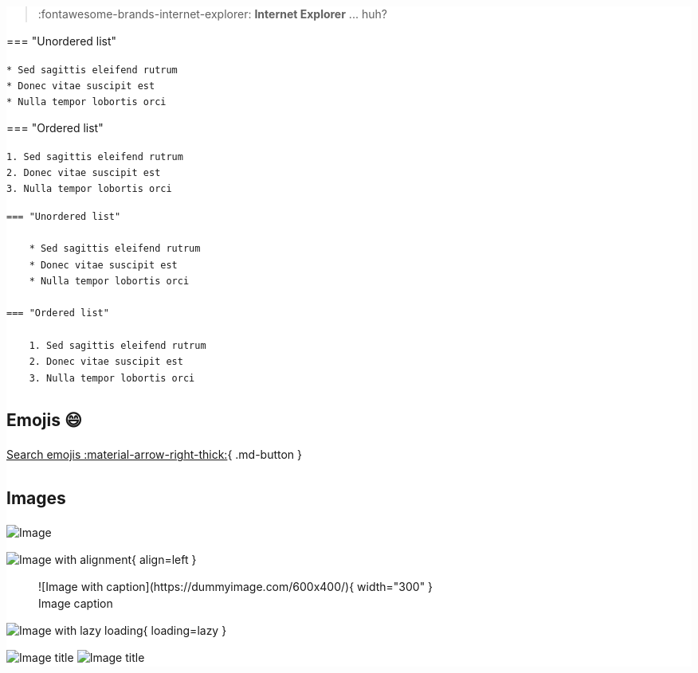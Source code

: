 > :fontawesome-brands-internet-explorer: __Internet Explorer__ ... huh?

</div>

<div class="grid" markdown>

=== "Unordered list"

    * Sed sagittis eleifend rutrum
    * Donec vitae suscipit est
    * Nulla tempor lobortis orci

=== "Ordered list"

    1. Sed sagittis eleifend rutrum
    2. Donec vitae suscipit est
    3. Nulla tempor lobortis orci

``` title="Content tabs"
=== "Unordered list"

    * Sed sagittis eleifend rutrum
    * Donec vitae suscipit est
    * Nulla tempor lobortis orci

=== "Ordered list"

    1. Sed sagittis eleifend rutrum
    2. Donec vitae suscipit est
    3. Nulla tempor lobortis orci
```

</div>

## Emojis :smile:

[Search emojis :material-arrow-right-thick:](https://squidfunk.github.io/mkdocs-material/reference/icons-emojis/#search){ .md-button }

## Images

![Image](https://dummyimage.com/600x400/eee/aaa)

![Image with alignment](https://dummyimage.com/600x400/eee/aaa){ align=left }

<figure markdown="span">
  ![Image with caption](https://dummyimage.com/600x400/){ width="300" }
  <figcaption>Image caption</figcaption>
</figure>

![Image with lazy loading](https://dummyimage.com/600x400/){ loading=lazy }

![Image title](https://dummyimage.com/600x400/f5f5f5/aaaaaa#only-light)
![Image title](https://dummyimage.com/600x400/21222c/d5d7e2#only-dark)
